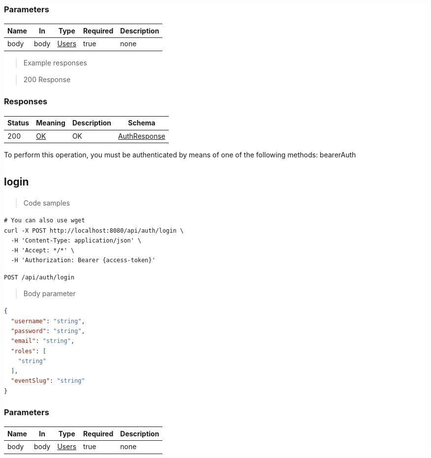 <h3 id="register-parameters">Parameters</h3>

|Name|In|Type|Required|Description|
|---|---|---|---|---|
|body|body|[Users](#schemausers)|true|none|

> Example responses

> 200 Response

<h3 id="register-responses">Responses</h3>

|Status|Meaning|Description|Schema|
|---|---|---|---|
|200|[OK](https://tools.ietf.org/html/rfc7231#section-6.3.1)|OK|[AuthResponse](#schemaauthresponse)|

<aside class="warning">
To perform this operation, you must be authenticated by means of one of the following methods:
bearerAuth
</aside>

## login

<a id="opIdlogin"></a>

> Code samples

```shell
# You can also use wget
curl -X POST http://localhost:8080/api/auth/login \
  -H 'Content-Type: application/json' \
  -H 'Accept: */*' \
  -H 'Authorization: Bearer {access-token}'

```

`POST /api/auth/login`

> Body parameter

```json
{
  "username": "string",
  "password": "string",
  "email": "string",
  "roles": [
    "string"
  ],
  "eventSlug": "string"
}
```

<h3 id="login-parameters">Parameters</h3>

|Name|In|Type|Required|Description|
|---|---|---|---|---|
|body|body|[Users](#schemausers)|true|none|

